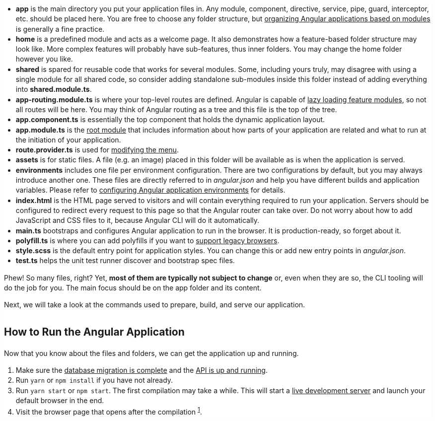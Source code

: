- **app** is the main directory you put your application files in. Any module, component, directive, service, pipe, guard, interceptor, etc. should be placed here. You are free to choose any folder structure, but [organizing Angular applications based on modules](https://angular.io/guide/module-types) is generally a fine practice.
- **home** is a predefined module and acts as a welcome page. It also demonstrates how a feature-based folder structure may look like. More complex features will probably have sub-features, thus inner folders. You may change the home folder however you like.
- **shared** is spared for reusable code that works for several modules. Some, including yours truly, may disagree with using a single module for all shared code, so consider adding standalone sub-modules inside this folder instead of adding everything into **shared.module.ts**.
- **app-routing.module.ts** is where your top-level routes are defined. Angular is capable of [lazy loading feature modules](https://angular.io/guide/lazy-loading-ngmodules), so not all routes will be here. You may think of Angular routing as a tree and this file is the top of the tree.
- **app.component.ts** is essentially the top component that holds the dynamic application layout.
- **app.module.ts** is the [root module](https://angular.io/guide/bootstrapping) that includes information about how parts of your application are related and what to run at the initiation of your application.
- **route.provider.ts** is used for [modifying the menu](../angular/modifying-the-menu.md).
- **assets** is for static files. A file (e.g. an image) placed in this folder will be available as is when the application is served.
- **environments** includes one file per environment configuration. There are two configurations by default, but you may always introduce another one. These files are directly referred to in _angular.json_ and help you have different builds and application variables. Please refer to [configuring Angular application environments](https://angular.io/guide/build#configuring-application-environments) for details.
- **index.html** is the HTML page served to visitors and will contain everything required to run your application. Servers should be configured to redirect every request to this page so that the Angular router can take over. Do not worry about how to add JavaScript and CSS files to it, because Angular CLI will do it automatically.
- **main.ts** bootstraps and configures Angular application to run in the browser. It is production-ready, so forget about it.
- **polyfill.ts** is where you can add polyfills if you want to [support legacy browsers](https://angular.io/guide/browser-support).
- **style.scss** is the default entry point for application styles. You can change this or add new entry points in _angular.json_.
- **test.ts** helps the unit test runner discover and bootstrap spec files.

Phew! So many files, right? Yet, **most of them are typically not subject to change** or, even when they are so, the CLI tooling will do the job for you. The main focus should be on the app folder and its content.

Next, we will take a look at the commands used to prepare, build, and serve our application.

## How to Run the Angular Application

Now that you know about the files and folders, we can get the application up and running.

1. Make sure the [database migration is complete](../../../_deleted/getting-started.md?UI=NG&DB=EF&Tiered=No#create-the-database) and the [API is up and running](../../../_deleted/getting-started?UI=NG&DB=EF&Tiered=No#run-the-application).
2. Run `yarn` or `npm install` if you have not already.
3. Run `yarn start` or `npm start`. The first compilation may take a while. This will start a [live development server](#angular-live-development-server) and launch your default browser in the end.
4. Visit the browser page that opens after the compilation <sup id="a-certificate-error">[1](#f-certificate-error)</sup>.
